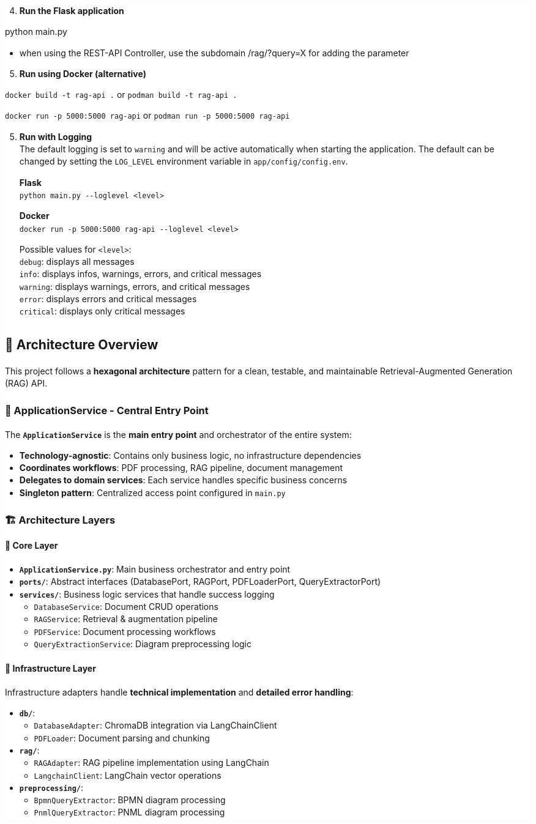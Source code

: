 4. **Run the Flask application**

python main.py

- when using the REST-API Controller, use the subdomain /rag/?query=X for adding the parameter

5. **Run using Docker (alternative)**

`docker build -t rag-api .` or `podman build -t rag-api .`

`docker run -p 5000:5000 rag-api` or `podman run -p 5000:5000 rag-api`

5. **Run with Logging**<br>
The default logging is set to `warning` and will be active automatically when starting the application. The default can be changed by setting the `LOG_LEVEL` environment variable in `app/config/config.env`.<br>

   **Flask**<br>
   `python main.py --loglevel <level>`<br>

   **Docker**<br>
   `docker run -p 5000:5000 rag-api --loglevel <level>`

   Possible values for `<level>`:<br>
   `debug`: displays all messages<br>
   `info`: displays infos, warnings, errors, and critical messages<br>
   `warning`: displays warnings, errors, and critical messages<br>
   `error`: displays errors and critical messages<br>
   `critical`: displays only critical messages<br>
   

## 🧱 Architecture Overview

This project follows a **hexagonal architecture** pattern for a clean, testable, and maintainable Retrieval-Augmented Generation (RAG) API.

### 🎯 ApplicationService - Central Entry Point

The **`ApplicationService`** is the **main entry point** and orchestrator of the entire system:
- **Technology-agnostic**: Contains only business logic, no infrastructure dependencies
- **Coordinates workflows**: PDF processing, RAG pipeline, document management
- **Delegates to domain services**: Each service handles specific business concerns
- **Singleton pattern**: Centralized access point configured in `main.py`

### 🏗️ Architecture Layers

#### 🔹 Core Layer
- **`ApplicationService.py`**: Main business orchestrator and entry point
- **`ports/`**: Abstract interfaces (DatabasePort, RAGPort, PDFLoaderPort, QueryExtractorPort)
- **`services/`**: Business logic services that handle success logging
  - `DatabaseService`: Document CRUD operations
  - `RAGService`: Retrieval & augmentation pipeline  
  - `PDFService`: Document processing workflows
  - `QueryExtractionService`: Diagram preprocessing logic

#### 🔹 Infrastructure Layer
Infrastructure adapters handle **technical implementation** and **detailed error handling**:
- **`db/`**: 
  - `DatabaseAdapter`: ChromaDB integration via LangChainClient
  - `PDFLoader`: Document parsing and chunking
- **`rag/`**: 
  - `RAGAdapter`: RAG pipeline implementation using LangChain
  - `LangchainClient`: LangChain vector operations
- **`preprocessing/`**: 
  - `BpmnQueryExtractor`: BPMN diagram processing
  - `PnmlQueryExtractor`: PNML diagram processing
